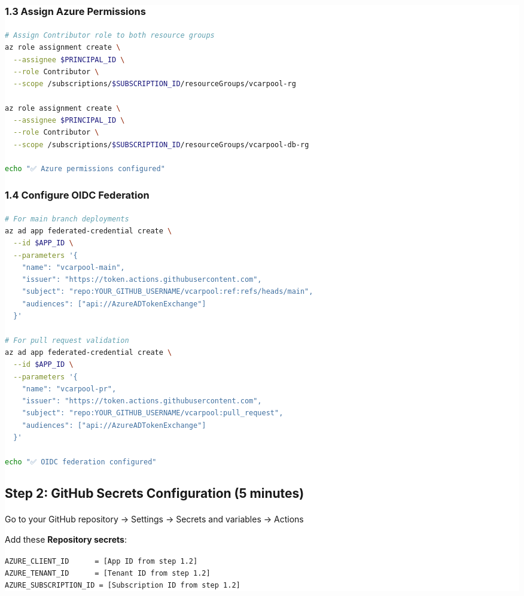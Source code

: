 ### 1.3 Assign Azure Permissions
```bash
# Assign Contributor role to both resource groups
az role assignment create \
  --assignee $PRINCIPAL_ID \
  --role Contributor \
  --scope /subscriptions/$SUBSCRIPTION_ID/resourceGroups/vcarpool-rg

az role assignment create \
  --assignee $PRINCIPAL_ID \
  --role Contributor \
  --scope /subscriptions/$SUBSCRIPTION_ID/resourceGroups/vcarpool-db-rg

echo "✅ Azure permissions configured"
```

### 1.4 Configure OIDC Federation
```bash
# For main branch deployments
az ad app federated-credential create \
  --id $APP_ID \
  --parameters '{
    "name": "vcarpool-main",
    "issuer": "https://token.actions.githubusercontent.com",
    "subject": "repo:YOUR_GITHUB_USERNAME/vcarpool:ref:refs/heads/main",
    "audiences": ["api://AzureADTokenExchange"]
  }'

# For pull request validation
az ad app federated-credential create \
  --id $APP_ID \
  --parameters '{
    "name": "vcarpool-pr",
    "issuer": "https://token.actions.githubusercontent.com", 
    "subject": "repo:YOUR_GITHUB_USERNAME/vcarpool:pull_request",
    "audiences": ["api://AzureADTokenExchange"]
  }'

echo "✅ OIDC federation configured"
```

## Step 2: GitHub Secrets Configuration (5 minutes)

Go to your GitHub repository → Settings → Secrets and variables → Actions

Add these **Repository secrets**:

```
AZURE_CLIENT_ID      = [App ID from step 1.2]
AZURE_TENANT_ID      = [Tenant ID from step 1.2] 
AZURE_SUBSCRIPTION_ID = [Subscription ID from step 1.2]
```
